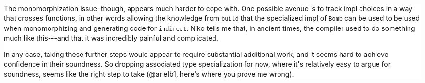 The monomorphization issue, though, appears much harder to cope with. One
possible avenue is to track impl choices in a way that crosses functions, in
other words allowing the knowledge from `build` that the specialized impl of
`Bomb` can be used to be used when monomorphizing and generating code for
`indirect`. Niko tells me that, in ancient times, the compiler used to do
something much like this---and that it was incredibly painful and complicated.

In any case, taking these further steps would appear to require substantial
additional work, and it seems hard to achieve confidence in their soundness. So
dropping associated type specialization for now, where it's relatively easy to
argue for soundness, seems like the right step to take (@arielb1, here's where
you prove me wrong).
